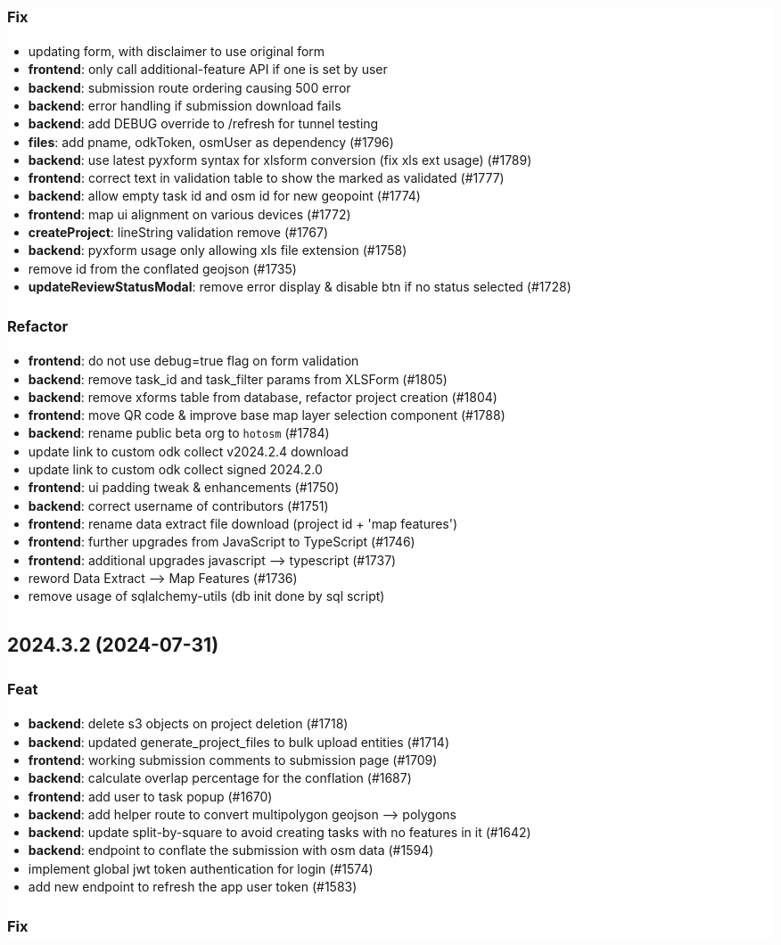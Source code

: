 ### Fix

- updating form, with disclaimer to use original form
- **frontend**: only call additional-feature API if one is set by user
- **backend**: submission route ordering causing 500 error
- **backend**: error handling if submission download fails
- **backend**: add DEBUG override to /refresh for tunnel testing
- **files**: add pname, odkToken, osmUser as dependency (#1796)
- **backend**: use latest pyxform syntax for xlsform conversion (fix xls ext usage) (#1789)
- **frontend**: correct text in validation table to show the marked as validated (#1777)
- **backend**: allow empty task id and osm id for new geopoint (#1774)
- **frontend**: map ui alignment on various devices (#1772)
- **createProject**: lineString validation remove (#1767)
- **backend**: pyxform usage only allowing xls file extension (#1758)
- remove id from the conflated geojson (#1735)
- **updateReviewStatusModal**: remove error display & disable btn if no status selected (#1728)

### Refactor

- **frontend**: do not use debug=true flag on form validation
- **backend**: remove task_id and task_filter params from XLSForm (#1805)
- **backend**: remove xforms table from database, refactor project creation (#1804)
- **frontend**: move QR code & improve base map layer selection component (#1788)
- **backend**: rename public beta org to `hotosm` (#1784)
- update link to custom odk collect v2024.2.4 download
- update link to custom odk collect signed 2024.2.0
- **frontend**: ui padding tweak & enhancements (#1750)
- **backend**: correct username of contributors  (#1751)
- **frontend**: rename data extract file download (project id + 'map features')
- **frontend**: further upgrades from JavaScript to TypeScript (#1746)
- **frontend**: additional upgrades javascript --> typescript (#1737)
- reword Data Extract --> Map Features  (#1736)
- remove usage of sqlalchemy-utils (db init done by sql script)

## 2024.3.2 (2024-07-31)

### Feat

- **backend**: delete s3 objects on project deletion (#1718)
- **backend**: updated generate_project_files to bulk upload entities (#1714)
- **frontend**: working submission comments to submission page  (#1709)
- **backend**: calculate overlap percentage for the conflation (#1687)
- **frontend**: add user to task popup (#1670)
- **backend**: add helper route to convert multipolygon geojson --> polygons
- **backend**: update split-by-square to avoid creating tasks with no features in it (#1642)
- **backend**: endpoint to conflate the submission with osm data (#1594)
- implement global jwt token authentication for login (#1574)
- add new endpoint to refresh the app user token (#1583)

### Fix
